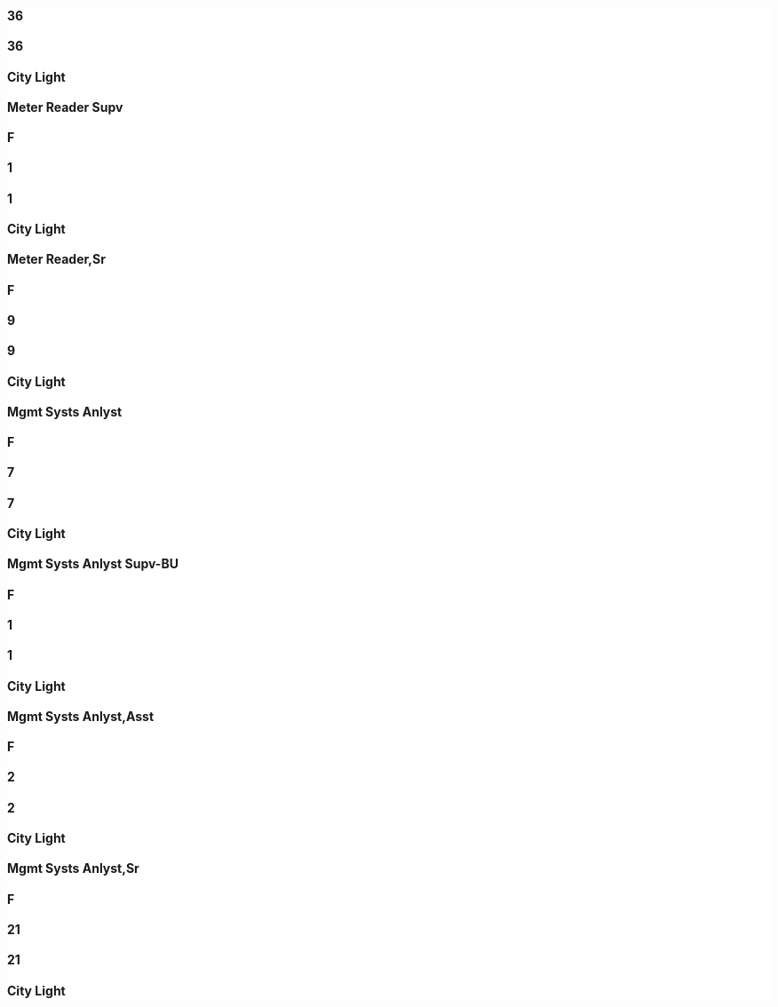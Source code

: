 **36**  
  
**36**  
  
**City Light**  
  
**Meter Reader Supv**  
  
**F**  
  
**1**  
  
**1**  
  
**City Light**  
  
**Meter Reader,Sr**  
  
**F**  
  
**9**  
  
**9**  
  
**City Light**  
  
**Mgmt Systs Anlyst**  
  
**F**  
  
**7**  
  
**7**  
  
**City Light**  
  
**Mgmt Systs Anlyst Supv-BU**  
  
**F**  
  
**1**  
  
**1**  
  
**City Light**  
  
**Mgmt Systs Anlyst,Asst**  
  
**F**  
  
**2**  
  
**2**  
  
**City Light**  
  
**Mgmt Systs Anlyst,Sr**  
  
**F**  
  
**21**  
  
**21**  
  
**City Light**  
  